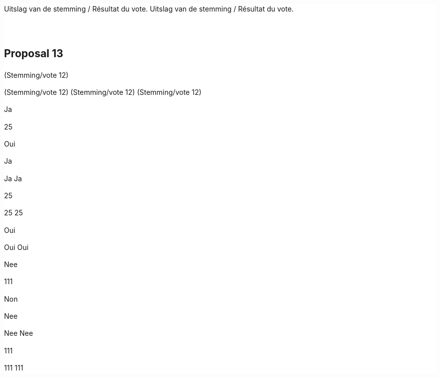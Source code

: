 Uitslag van de
stemming / Résultat du vote.
Uitslag van de
stemming / Résultat du vote.

 
 
 

## Proposal 13


(Stemming/vote 12)

(Stemming/vote 12)
(Stemming/vote 12)
(Stemming/vote 12)



Ja


25


Oui



Ja

Ja
Ja


25

25
25


Oui

Oui
Oui



Nee


111


Non



Nee

Nee
Nee


111

111
111

